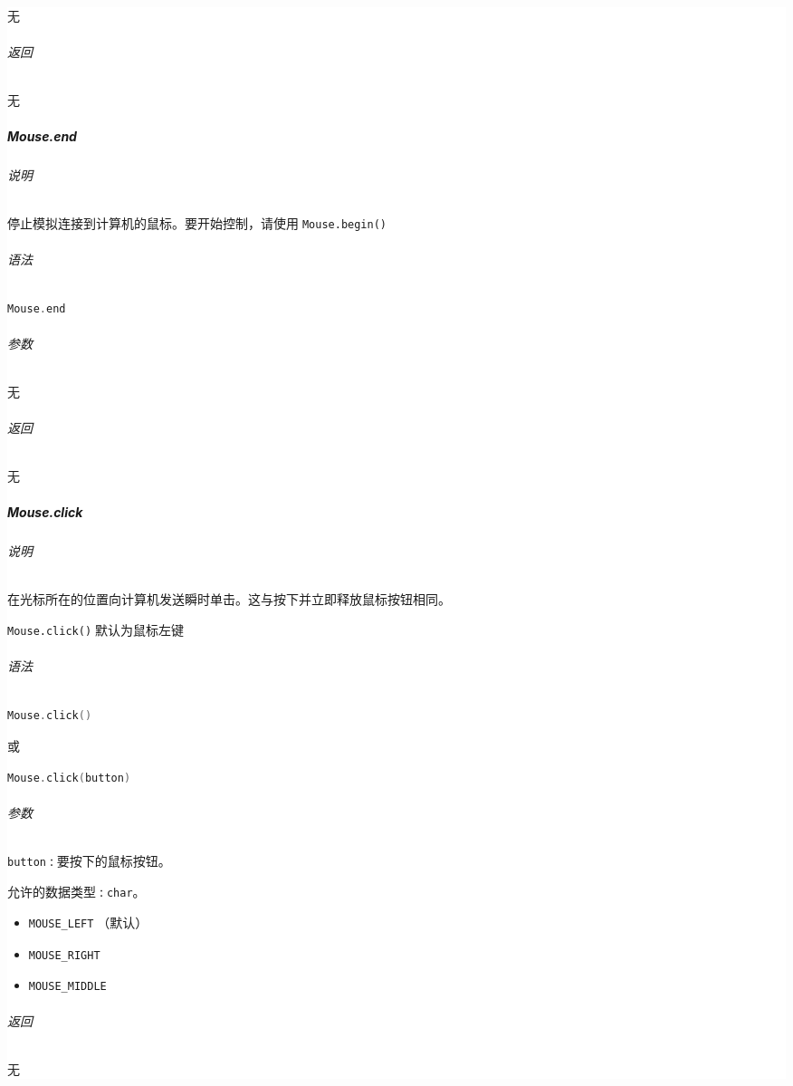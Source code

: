 无

###### 返回

无

##### Mouse.end

###### 说明

停止模拟连接到计算机的鼠标。要开始控制，请使用 `Mouse.begin()`

###### 语法

```cpp
Mouse.end
```

###### 参数

无

###### 返回

无

##### Mouse.click

###### 说明

在光标所在的位置向计算机发送瞬时单击。这与按下并立即释放鼠标按钮相同。

`Mouse.click()` 默认为鼠标左键

###### 语法

```cpp
Mouse.click()
```

或

```cpp
Mouse.click(button)
```

###### 参数

`button` : 要按下的鼠标按钮。

允许的数据类型 : `char`。

- `MOUSE_LEFT` （默认）

- `MOUSE_RIGHT`

- `MOUSE_MIDDLE`

###### 返回

无
